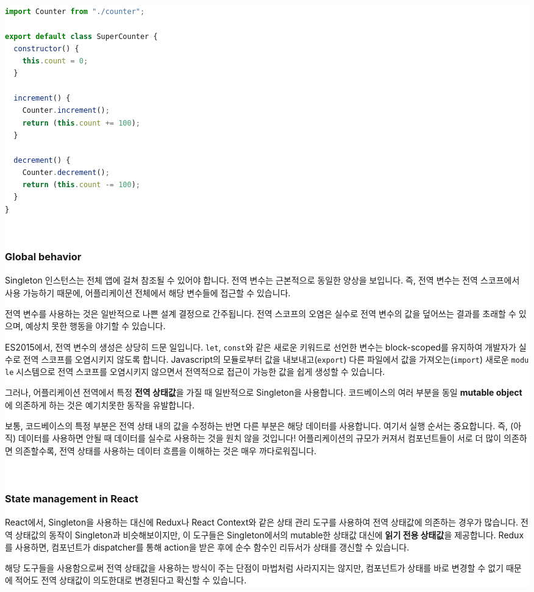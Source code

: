 ```js
import Counter from "./counter";

export default class SuperCounter {
  constructor() {
    this.count = 0;
  }

  increment() {
    Counter.increment();
    return (this.count += 100);
  }

  decrement() {
    Counter.decrement();
    return (this.count -= 100);
  }
}
```

<br />

### Global behavior
Singleton 인스턴스는 전체 앱에 걸쳐 참조될 수 있어야 합니다. 전역 변수는 근본적으로 동일한 양상을 보입니다. 즉, 전역 변수는 전역 스코프에서 사용 가능하기 때문에, 어플리케이션 전체에서 해당 변수들에 접근할 수 있습니다.

전역 변수를 사용하는 것은 일반적으로 나쁜 설계 결정으로 간주됩니다. 전역 스코프의 오염은 실수로 전역 변수의 값을 덮어쓰는 결과를 초래할 수 있으며, 예상치 못한 행동을 야기할 수 있습니다.

ES2015에서, 전역 변수의 생성은 상당히 드문 일입니다. `let`, `const`와 같은 새로운 키워드로 선언한 변수는 block-scoped를 유지하여  개발자가 실수로 전역 스코프를 오염시키지 않도록 합니다. Javascript의 모듈로부터 값을 내보내고(`export`) 다른 파일에서 값을 가져오는(`import`) 새로운 `module` 시스템으로 전역 스코프를 오염시키지 않으면서 전역적으로 접근이 가능한 값을 쉽게 생성할 수 있습니다.

그러나, 어플리케이션 전역에서 특정 **전역 상태값**을 가질 때 일반적으로 Singleton을 사용합니다. 코드베이스의 여러 부분을 동일 **mutable object**에 의존하게 하는 것은 예기치못한 동작을 유발합니다.

보통, 코드베이스의 특정 부분은 전역 상태 내의 값을 수정하는 반면 다른 부분은 해당 데이터를 사용합니다. 여기서 실행 순서는 중요합니다. 즉, (아직) 데이터를 사용하면 안될 때 데이터를 실수로 사용하는 것을 원치 않을 것입니다! 어플리케이션의 규모가 커져서 컴포넌트들이 서로 더 많이 의존하면 의존할수록, 전역 상태를 사용하는 데이터 흐름을 이해하는 것은 매우 까다로워집니다.

<br />

### State management in React

React에서, Singleton을 사용하는 대신에 Redux나 React Context와 같은 상태 관리 도구를 사용하여 전역 상태값에 의존하는 경우가 많습니다. 전역 상태값의 동작이 Singleton과 비슷해보이지만, 이 도구들은 Singleton에서의 mutable한 상태값 대신에 **읽기 전용 상태값**을 제공합니다. Redux를 사용하면, 컴포넌트가 dispatcher를 통해 action을 받은 후에 순수 함수인 리듀서가 상태를 갱신할 수 있습니다.

해당 도구들을 사용함으로써 전역 상태값을 사용하는 방식이 주는 단점이 마법처럼 사라지지는 않지만, 컴포넌트가 상태를 바로 변경할 수 없기 때문에 적어도 전역 상태값이 의도한대로 변경된다고 확신할 수 있습니다.

